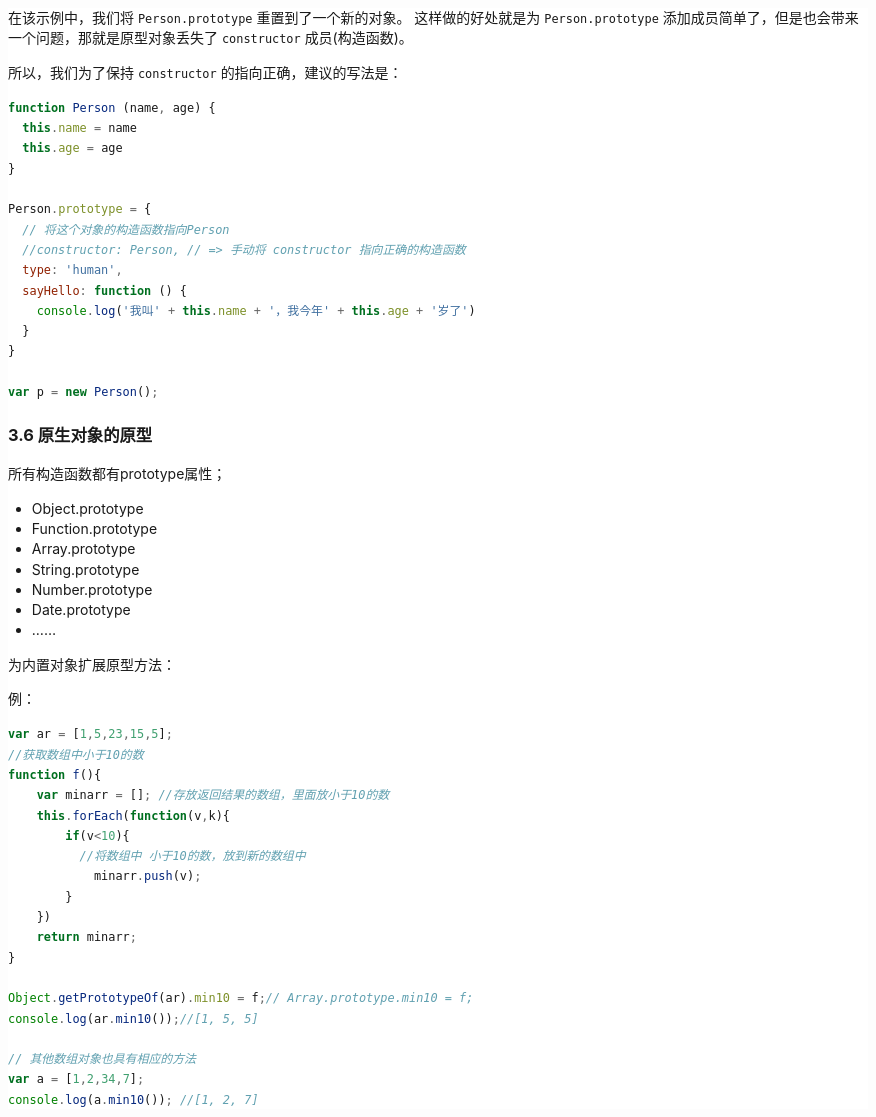在该示例中，我们将 `Person.prototype` 重置到了一个新的对象。
这样做的好处就是为 `Person.prototype` 添加成员简单了，但是也会带来一个问题，那就是原型对象丢失了 `constructor` 成员(构造函数)。

所以，我们为了保持 `constructor` 的指向正确，建议的写法是：

```js
function Person (name, age) {
  this.name = name
  this.age = age
}

Person.prototype = {
  // 将这个对象的构造函数指向Person
  //constructor: Person, // => 手动将 constructor 指向正确的构造函数
  type: 'human',
  sayHello: function () {
    console.log('我叫' + this.name + '，我今年' + this.age + '岁了')
  }
}

var p = new Person();
```



### 3.6 原生对象的原型

所有构造函数都有prototype属性；

- Object.prototype
- Function.prototype
- Array.prototype
- String.prototype
- Number.prototype
- Date.prototype
- ……



为内置对象扩展原型方法：

例：

```js
var ar = [1,5,23,15,5];
//获取数组中小于10的数
function f(){
    var minarr = []; //存放返回结果的数组，里面放小于10的数
    this.forEach(function(v,k){
        if(v<10){
          //将数组中 小于10的数，放到新的数组中
            minarr.push(v);
        }
    })
    return minarr;
}

Object.getPrototypeOf(ar).min10 = f;// Array.prototype.min10 = f;
console.log(ar.min10());//[1, 5, 5]

// 其他数组对象也具有相应的方法
var a = [1,2,34,7];
console.log(a.min10()); //[1, 2, 7]
```
